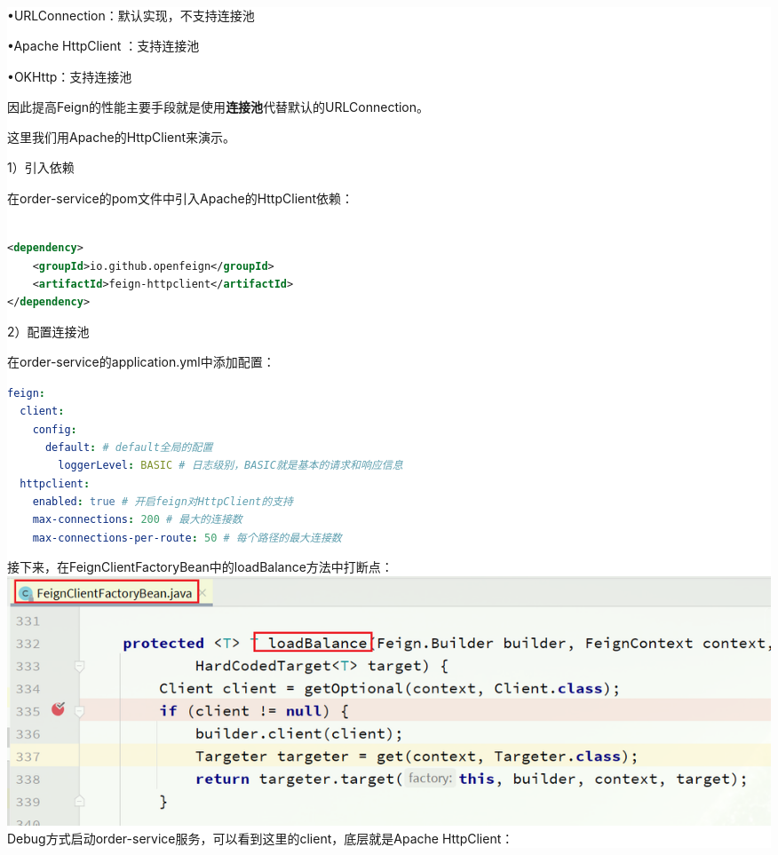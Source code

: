 •URLConnection：默认实现，不支持连接池

•Apache HttpClient ：支持连接池

•OKHttp：支持连接池

因此提高Feign的性能主要手段就是使用**连接池**代替默认的URLConnection。

这里我们用Apache的HttpClient来演示。

1）引入依赖

在order-service的pom文件中引入Apache的HttpClient依赖：

```xml

<dependency>
    <groupId>io.github.openfeign</groupId>
    <artifactId>feign-httpclient</artifactId>
</dependency>
```

2）配置连接池

在order-service的application.yml中添加配置：

```yaml
feign:
  client:
    config:
      default: # default全局的配置
        loggerLevel: BASIC # 日志级别，BASIC就是基本的请求和响应信息
  httpclient:
    enabled: true # 开启feign对HttpClient的支持
    max-connections: 200 # 最大的连接数
    max-connections-per-route: 50 # 每个路径的最大连接数
```
接下来，在FeignClientFactoryBean中的loadBalance方法中打断点：
![](../../youdaonote-images/image-20210714185925910%201.png)
Debug方式启动order-service服务，可以看到这里的client，底层就是Apache HttpClient：